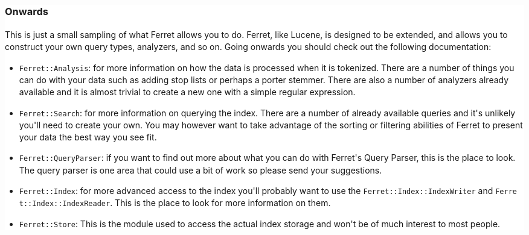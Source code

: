 ### Onwards

This is just a small sampling of what Ferret allows you to do.  Ferret, like
Lucene, is designed to be extended, and allows you to construct your own query
types, analyzers, and so on. Going onwards you should check out the following
documentation:

* `Ferret::Analysis`: for more information on how the data is processed when it
  is tokenized. There are a number of things you can do with your data such as
  adding stop lists or perhaps a porter stemmer. There are also a number of
  analyzers already available and it is almost trivial to create a new one
  with a simple regular expression.

* `Ferret::Search`: for more information on querying the index. There are a
  number of already available queries and it's unlikely you'll need to create
  your own. You may however want to take advantage of the sorting or filtering
  abilities of Ferret to present your data the best way you see fit.

* `Ferret::QueryParser`: if you want to find out more about what you can do with
  Ferret's Query Parser, this is the place to look. The query parser is one
  area that could use a bit of work so please send your suggestions.

* `Ferret::Index`: for more advanced access to the index you'll probably want to
  use the `Ferret::Index::IndexWriter` and `Ferret::Index::IndexReader`. This is
  the place to look for more information on them.

* `Ferret::Store`: This is the module used to access the actual index storage
  and won't be of much interest to most people.
